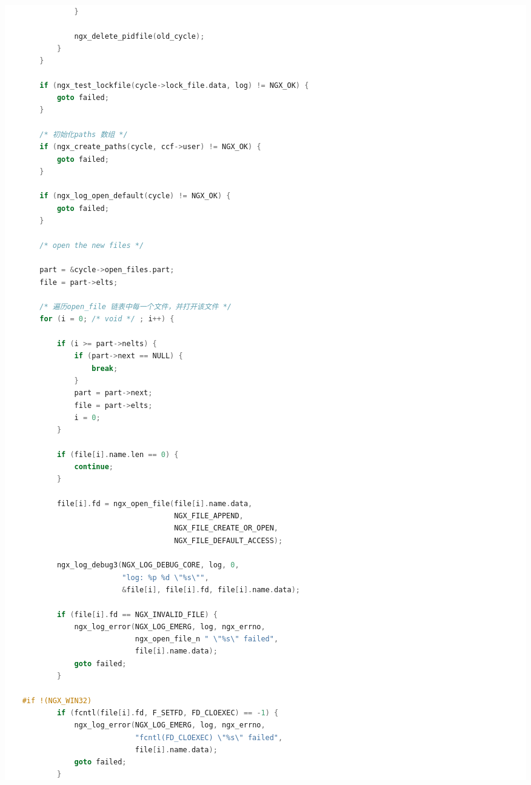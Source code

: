 ```c
                }
    
                ngx_delete_pidfile(old_cycle);
            }
        }
    
        if (ngx_test_lockfile(cycle->lock_file.data, log) != NGX_OK) {
            goto failed;
        }
    
        /* 初始化paths 数组 */
        if (ngx_create_paths(cycle, ccf->user) != NGX_OK) {
            goto failed;
        }
    
        if (ngx_log_open_default(cycle) != NGX_OK) {
            goto failed;
        }
    
        /* open the new files */
    
        part = &cycle->open_files.part;
        file = part->elts;
    
        /* 遍历open_file 链表中每一个文件，并打开该文件 */
        for (i = 0; /* void */ ; i++) {
    
            if (i >= part->nelts) {
                if (part->next == NULL) {
                    break;
                }
                part = part->next;
                file = part->elts;
                i = 0;
            }
    
            if (file[i].name.len == 0) {
                continue;
            }
    
            file[i].fd = ngx_open_file(file[i].name.data,
                                       NGX_FILE_APPEND,
                                       NGX_FILE_CREATE_OR_OPEN,
                                       NGX_FILE_DEFAULT_ACCESS);
    
            ngx_log_debug3(NGX_LOG_DEBUG_CORE, log, 0,
                           "log: %p %d \"%s\"",
                           &file[i], file[i].fd, file[i].name.data);
    
            if (file[i].fd == NGX_INVALID_FILE) {
                ngx_log_error(NGX_LOG_EMERG, log, ngx_errno,
                              ngx_open_file_n " \"%s\" failed",
                              file[i].name.data);
                goto failed;
            }
    
    #if !(NGX_WIN32)
            if (fcntl(file[i].fd, F_SETFD, FD_CLOEXEC) == -1) {
                ngx_log_error(NGX_LOG_EMERG, log, ngx_errno,
                              "fcntl(FD_CLOEXEC) \"%s\" failed",
                              file[i].name.data);
                goto failed;
            }
```

[0]: http://lxr.nginx.org/source/src/core/nginx.c
[1]: http://lxr.nginx.org/source/src/core/ngx_cycle.h
[2]: http://lxr.nginx.org/source/src/core/ngx_cycle.c
[3]: http://blog.csdn.net/livelylittlefish/article/details/7243718
[4]: http://www.alidata.org/archives/1148